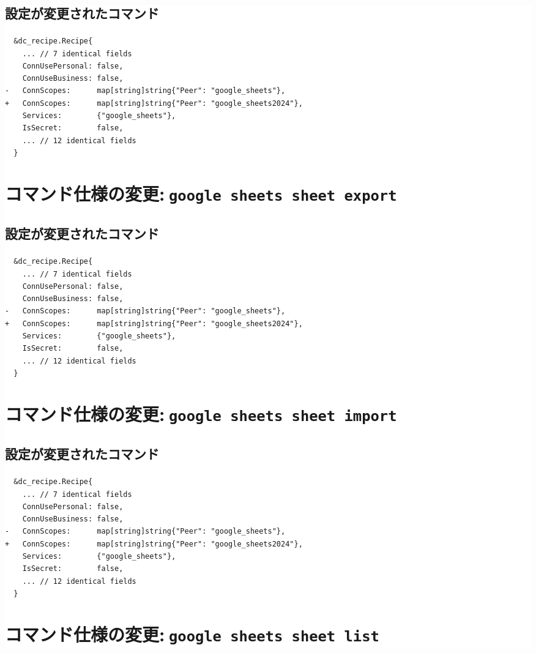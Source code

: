 

## 設定が変更されたコマンド


```
  &dc_recipe.Recipe{
  	... // 7 identical fields
  	ConnUsePersonal: false,
  	ConnUseBusiness: false,
- 	ConnScopes:      map[string]string{"Peer": "google_sheets"},
+ 	ConnScopes:      map[string]string{"Peer": "google_sheets2024"},
  	Services:        {"google_sheets"},
  	IsSecret:        false,
  	... // 12 identical fields
  }
```
# コマンド仕様の変更: `google sheets sheet export`



## 設定が変更されたコマンド


```
  &dc_recipe.Recipe{
  	... // 7 identical fields
  	ConnUsePersonal: false,
  	ConnUseBusiness: false,
- 	ConnScopes:      map[string]string{"Peer": "google_sheets"},
+ 	ConnScopes:      map[string]string{"Peer": "google_sheets2024"},
  	Services:        {"google_sheets"},
  	IsSecret:        false,
  	... // 12 identical fields
  }
```
# コマンド仕様の変更: `google sheets sheet import`



## 設定が変更されたコマンド


```
  &dc_recipe.Recipe{
  	... // 7 identical fields
  	ConnUsePersonal: false,
  	ConnUseBusiness: false,
- 	ConnScopes:      map[string]string{"Peer": "google_sheets"},
+ 	ConnScopes:      map[string]string{"Peer": "google_sheets2024"},
  	Services:        {"google_sheets"},
  	IsSecret:        false,
  	... // 12 identical fields
  }
```
# コマンド仕様の変更: `google sheets sheet list`
